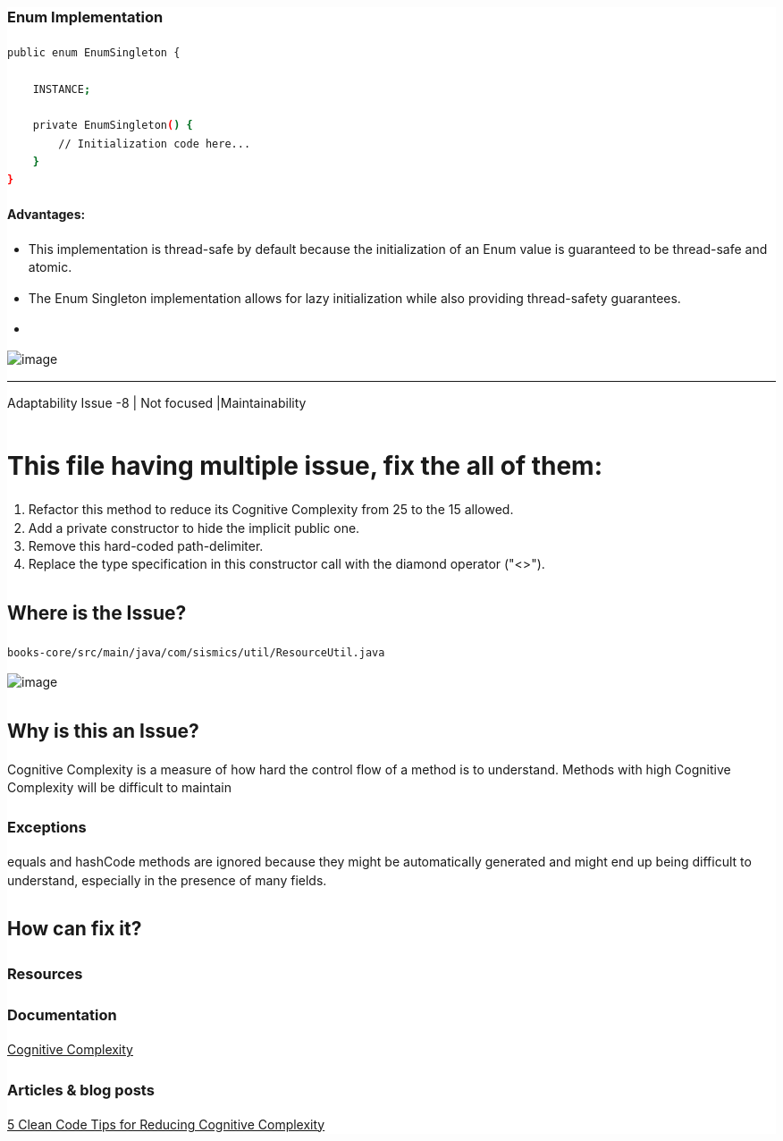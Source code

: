 ### Enum Implementation
```bash
public enum EnumSingleton {

    INSTANCE;

    private EnumSingleton() {
        // Initialization code here...
    }
}
```
#### Advantages:
- This implementation is thread-safe by default because the initialization of an Enum value is guaranteed to be thread-safe and atomic.

- The Enum Singleton implementation allows for lazy initialization while also providing thread-safety guarantees.
- 
![image](https://github.com/serc-courses/se-project-1--_11/assets/46487934/624f2fc0-da83-49db-929a-714eb992df91)

----
Adaptability Issue -8 | Not focused |Maintainability

# This file having multiple issue, fix the all of them:
1. Refactor this method to reduce its Cognitive Complexity from 25 to the 15 allowed.
2. Add a private constructor to hide the implicit public one.
3. Remove this hard-coded path-delimiter.
4. Replace the type specification in this constructor call with the diamond operator ("<>").

## Where is the Issue?
```bash
books-core/src/main/java/com/sismics/util/ResourceUtil.java
```
![image](https://github.com/serc-courses/se-project-1--_11/assets/46487934/9072304c-44d8-4bc1-9d32-9e1a9ea57283)

## Why is this an Issue?
Cognitive Complexity is a measure of how hard the control flow of a method is to understand. Methods with high Cognitive Complexity will be difficult to maintain

### Exceptions
equals and hashCode methods are ignored because they might be automatically generated and might end up being difficult to understand, especially in the presence of many fields.

## How can fix it?
### Resources
### Documentation
[Cognitive Complexity](https://www.sonarsource.com/docs/CognitiveComplexity.pdf)
### Articles & blog posts
[5 Clean Code Tips for Reducing Cognitive Complexity](https://www.sonarsource.com/blog/5-clean-code-tips-for-reducing-cognitive-complexity/)


